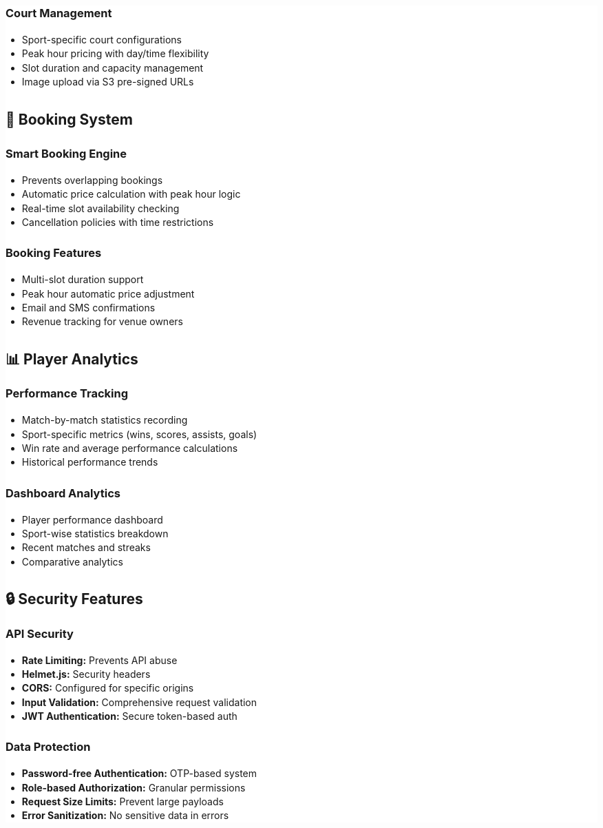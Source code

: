 ### Court Management
- Sport-specific court configurations
- Peak hour pricing with day/time flexibility
- Slot duration and capacity management
- Image upload via S3 pre-signed URLs

## 📅 Booking System

### Smart Booking Engine
- Prevents overlapping bookings
- Automatic price calculation with peak hour logic
- Real-time slot availability checking
- Cancellation policies with time restrictions

### Booking Features
- Multi-slot duration support
- Peak hour automatic price adjustment
- Email and SMS confirmations
- Revenue tracking for venue owners

## 📊 Player Analytics

### Performance Tracking
- Match-by-match statistics recording
- Sport-specific metrics (wins, scores, assists, goals)
- Win rate and average performance calculations
- Historical performance trends

### Dashboard Analytics
- Player performance dashboard
- Sport-wise statistics breakdown
- Recent matches and streaks
- Comparative analytics

## 🔒 Security Features

### API Security
- **Rate Limiting:** Prevents API abuse
- **Helmet.js:** Security headers
- **CORS:** Configured for specific origins
- **Input Validation:** Comprehensive request validation
- **JWT Authentication:** Secure token-based auth

### Data Protection
- **Password-free Authentication:** OTP-based system
- **Role-based Authorization:** Granular permissions
- **Request Size Limits:** Prevent large payloads
- **Error Sanitization:** No sensitive data in errors
